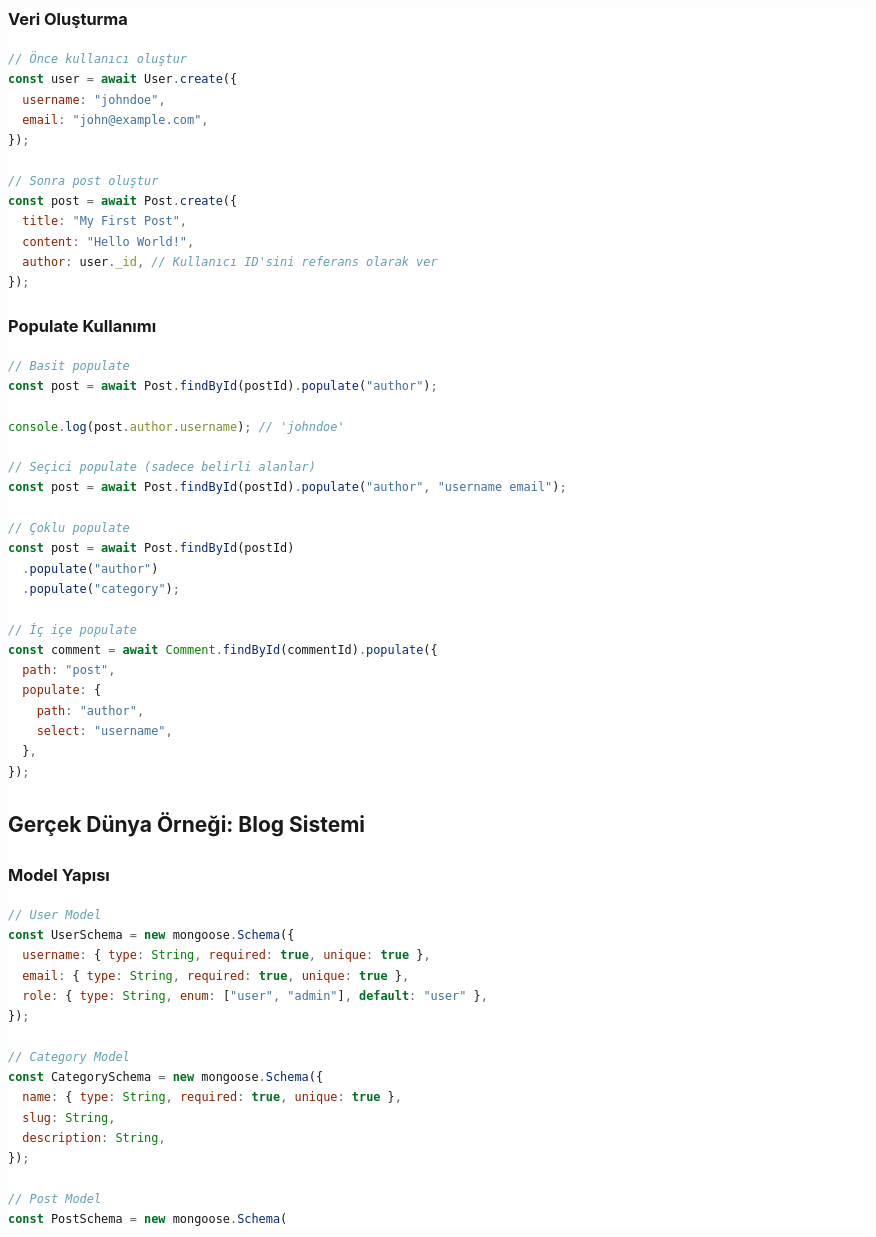 ### Veri Oluşturma

```javascript
// Önce kullanıcı oluştur
const user = await User.create({
  username: "johndoe",
  email: "john@example.com",
});

// Sonra post oluştur
const post = await Post.create({
  title: "My First Post",
  content: "Hello World!",
  author: user._id, // Kullanıcı ID'sini referans olarak ver
});
```

### Populate Kullanımı

```javascript
// Basit populate
const post = await Post.findById(postId).populate("author");

console.log(post.author.username); // 'johndoe'

// Seçici populate (sadece belirli alanlar)
const post = await Post.findById(postId).populate("author", "username email");

// Çoklu populate
const post = await Post.findById(postId)
  .populate("author")
  .populate("category");

// İç içe populate
const comment = await Comment.findById(commentId).populate({
  path: "post",
  populate: {
    path: "author",
    select: "username",
  },
});
```

## Gerçek Dünya Örneği: Blog Sistemi

### Model Yapısı

```javascript
// User Model
const UserSchema = new mongoose.Schema({
  username: { type: String, required: true, unique: true },
  email: { type: String, required: true, unique: true },
  role: { type: String, enum: ["user", "admin"], default: "user" },
});

// Category Model
const CategorySchema = new mongoose.Schema({
  name: { type: String, required: true, unique: true },
  slug: String,
  description: String,
});

// Post Model
const PostSchema = new mongoose.Schema(
```